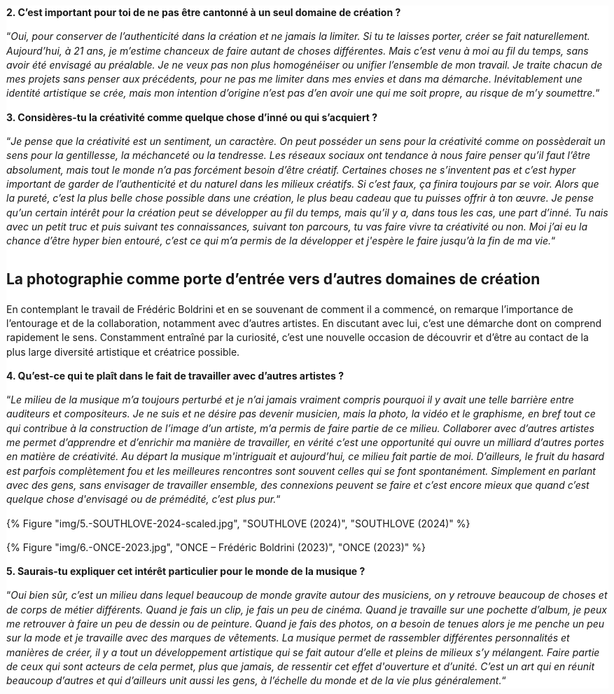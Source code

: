 **2\. C’est important pour toi de ne pas être cantonné à un seul domaine de création ?**

“_Oui, pour conserver de l’authenticité dans la création et ne jamais la limiter. Si tu te laisses porter, créer se fait naturellement. Aujourd’hui, à 21 ans, je m’estime chanceux de faire autant de choses différentes. Mais c’est venu à moi au fil du temps, sans avoir été envisagé au préalable. Je ne veux pas non plus homogénéiser ou unifier l’ensemble de mon travail. Je traite chacun de mes projets sans penser aux précédents, pour ne pas me limiter dans mes envies et dans ma démarche. Inévitablement une identité artistique se crée, mais mon intention d’origine n’est pas d’en avoir une qui me soit propre, au risque de m’y soumettre._“

**3\. Considères-tu la créativité comme quelque chose d’inné ou qui s’acquiert ?**

“_Je pense que la créativité est un sentiment, un caractère. On peut posséder un sens pour la créativité comme on possèderait un sens pour la gentillesse, la méchanceté ou la tendresse. Les réseaux sociaux ont tendance à nous faire penser qu’il faut l’être absolument, mais tout le monde n’a pas forcément besoin d’être créatif. Certaines choses ne s’inventent pas et c’est hyper important de garder de l’authenticité et du naturel dans les milieux créatifs. Si c’est faux, ça finira toujours par se voir. Alors que la pureté, c’est la plus belle chose possible dans une création, le plus beau cadeau que tu puisses offrir à ton œuvre. Je pense qu’un certain intérêt pour la création peut se développer au fil du temps, mais qu’il y a, dans tous les cas, une part d’inné. Tu nais avec un petit truc et puis suivant tes connaissances, suivant ton parcours, tu vas faire vivre ta créativité ou non. Moi j’ai eu la chance d’être hyper bien entouré, c’est ce qui m’a permis de la développer et j'espère le faire jusqu’à la fin de ma vie._“

## La photographie comme porte d’entrée vers d’autres domaines de création

En contemplant le travail de Frédéric Boldrini et en se souvenant de comment il a commencé, on remarque l’importance de l’entourage et de la collaboration, notamment avec d’autres artistes. En discutant avec lui, c’est une démarche dont on comprend rapidement le sens. Constamment entraîné par la curiosité, c’est une nouvelle occasion de découvrir et d’être au contact de la plus large diversité artistique et créatrice possible.

**4\. Qu’est-ce qui te plaît dans le fait de travailler avec d’autres artistes ?**

“_Le milieu de la musique m’a toujours perturbé et je n’ai jamais vraiment compris pourquoi il y avait une telle barrière entre auditeurs et compositeurs. Je ne suis et ne désire pas devenir musicien, mais la photo, la vidéo et le graphisme, en bref tout ce qui contribue à la construction de l’image d’un artiste, m’a permis de faire partie de ce milieu. Collaborer avec d’autres artistes me permet d’apprendre et d’enrichir ma manière de travailler, en vérité c’est une opportunité qui ouvre un milliard d’autres portes en matière de créativité. Au départ la musique m'intriguait et aujourd’hui, ce milieu fait partie de moi. D’ailleurs, le fruit du hasard est parfois complètement fou et les meilleures rencontres sont souvent celles qui se font spontanément. Simplement en parlant avec des gens, sans envisager de travailler ensemble, des connexions peuvent se faire et c’est encore mieux que quand c’est quelque chose d'envisagé ou de prémédité, c’est plus pur._“

{% Figure "img/5.-SOUTHLOVE-2024-scaled.jpg", "SOUTHLOVE (2024)", "SOUTHLOVE (2024)" %}

{% Figure "img/6.-ONCE-2023.jpg", "ONCE – Frédéric Boldrini (2023)", "ONCE  (2023)" %}

**5\. Saurais-tu expliquer cet intérêt particulier pour le monde de la musique ?**

“_Oui bien sûr, c’est un milieu dans lequel beaucoup de monde gravite autour des musiciens, on y retrouve beaucoup de choses et de corps de métier différents. Quand je fais un clip, je fais un peu de cinéma. Quand je travaille sur une pochette d’album, je peux me retrouver à faire un peu de dessin ou de peinture. Quand je fais des photos, on a besoin de tenues alors je me penche un peu sur la mode et je travaille avec des marques de vêtements. La musique permet de rassembler différentes personnalités et manières de créer, il y a tout un développement artistique qui se fait autour d’elle et pleins de milieux s’y mélangent. Faire partie de ceux qui sont acteurs de cela permet, plus que jamais, de ressentir cet effet d'ouverture et d’unité. C’est un art qui en réunit beaucoup d’autres et qui d’ailleurs unit aussi les gens, à l’échelle du monde et de la vie plus généralement._“
